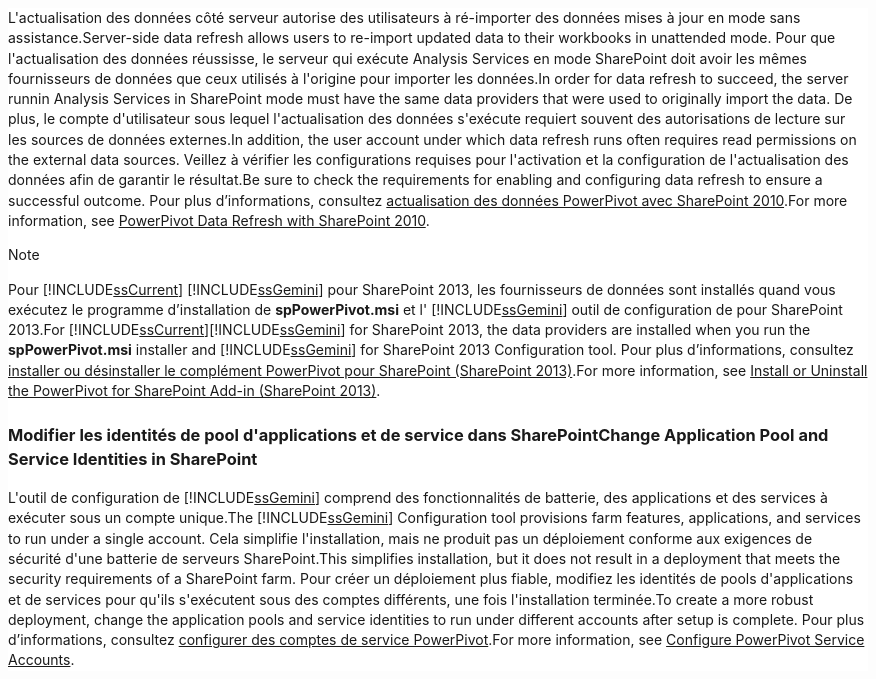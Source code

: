  <span data-ttu-id="6f514-377">L'actualisation des données côté serveur autorise des utilisateurs à ré-importer des données mises à jour en mode sans assistance.</span><span class="sxs-lookup"><span data-stu-id="6f514-377">Server-side data refresh allows users to re-import updated data to their workbooks in unattended mode.</span></span> <span data-ttu-id="6f514-378">Pour que l'actualisation des données réussisse, le serveur qui exécute Analysis Services en mode SharePoint doit avoir les mêmes fournisseurs de données que ceux utilisés à l'origine pour importer les données.</span><span class="sxs-lookup"><span data-stu-id="6f514-378">In order for data refresh to succeed, the server runnin Analysis Services in SharePoint mode must have the same data providers that were used to originally import the data.</span></span> <span data-ttu-id="6f514-379">De plus, le compte d'utilisateur sous lequel l'actualisation des données s'exécute requiert souvent des autorisations de lecture sur les sources de données externes.</span><span class="sxs-lookup"><span data-stu-id="6f514-379">In addition, the user account under which data refresh runs often requires read permissions on the external data sources.</span></span> <span data-ttu-id="6f514-380">Veillez à vérifier les configurations requises pour l'activation et la configuration de l'actualisation des données afin de garantir le résultat.</span><span class="sxs-lookup"><span data-stu-id="6f514-380">Be sure to check the requirements for enabling and configuring data refresh to ensure a successful outcome.</span></span> <span data-ttu-id="6f514-381">Pour plus d’informations, consultez [actualisation des données PowerPivot avec SharePoint 2010](../powerpivot-data-refresh-with-sharepoint-2010.md).</span><span class="sxs-lookup"><span data-stu-id="6f514-381">For more information, see [PowerPivot Data Refresh with SharePoint 2010](../powerpivot-data-refresh-with-sharepoint-2010.md).</span></span>

> [!NOTE]
>  <span data-ttu-id="6f514-382">Pour [!INCLUDE[ssCurrent](../../includes/sscurrent-md.md)] [!INCLUDE[ssGemini](../../includes/ssgemini-md.md)] pour SharePoint 2013, les fournisseurs de données sont installés quand vous exécutez le programme d’installation de **spPowerPivot.msi** et l' [!INCLUDE[ssGemini](../../includes/ssgemini-md.md)] outil de configuration de pour SharePoint 2013.</span><span class="sxs-lookup"><span data-stu-id="6f514-382">For [!INCLUDE[ssCurrent](../../includes/sscurrent-md.md)][!INCLUDE[ssGemini](../../includes/ssgemini-md.md)] for SharePoint 2013, the data providers are installed when you run the **spPowerPivot.msi** installer and [!INCLUDE[ssGemini](../../includes/ssgemini-md.md)] for SharePoint 2013 Configuration tool.</span></span> <span data-ttu-id="6f514-383">Pour plus d’informations, consultez [installer ou désinstaller le complément PowerPivot pour SharePoint &#40;SharePoint 2013&#41;](../instances/install-windows/install-or-uninstall-the-power-pivot-for-sharepoint-add-in-sharepoint-2013.md).</span><span class="sxs-lookup"><span data-stu-id="6f514-383">For more information, see [Install or Uninstall the PowerPivot for SharePoint Add-in &#40;SharePoint 2013&#41;](../instances/install-windows/install-or-uninstall-the-power-pivot-for-sharepoint-add-in-sharepoint-2013.md).</span></span>

### <a name="change-application-pool-and-service-identities-in-sharepoint"></a><span data-ttu-id="6f514-384">Modifier les identités de pool d'applications et de service dans SharePoint</span><span class="sxs-lookup"><span data-stu-id="6f514-384">Change Application Pool and Service Identities in SharePoint</span></span>
 <span data-ttu-id="6f514-385">L'outil de configuration de [!INCLUDE[ssGemini](../../includes/ssgemini-md.md)] comprend des fonctionnalités de batterie, des applications et des services à exécuter sous un compte unique.</span><span class="sxs-lookup"><span data-stu-id="6f514-385">The [!INCLUDE[ssGemini](../../includes/ssgemini-md.md)] Configuration tool provisions farm features, applications, and services to run under a single account.</span></span> <span data-ttu-id="6f514-386">Cela simplifie l'installation, mais ne produit pas un déploiement conforme aux exigences de sécurité d'une batterie de serveurs SharePoint.</span><span class="sxs-lookup"><span data-stu-id="6f514-386">This simplifies installation, but it does not result in a deployment that meets the security requirements of a SharePoint farm.</span></span> <span data-ttu-id="6f514-387">Pour créer un déploiement plus fiable, modifiez les identités de pools d'applications et de services pour qu'ils s'exécutent sous des comptes différents, une fois l'installation terminée.</span><span class="sxs-lookup"><span data-stu-id="6f514-387">To create a more robust deployment, change the application pools and service identities to run under different accounts after setup is complete.</span></span> <span data-ttu-id="6f514-388">Pour plus d’informations, consultez [configurer des comptes de service PowerPivot](configure-power-pivot-service-accounts.md).</span><span class="sxs-lookup"><span data-stu-id="6f514-388">For more information, see [Configure PowerPivot Service Accounts](configure-power-pivot-service-accounts.md).</span></span>
